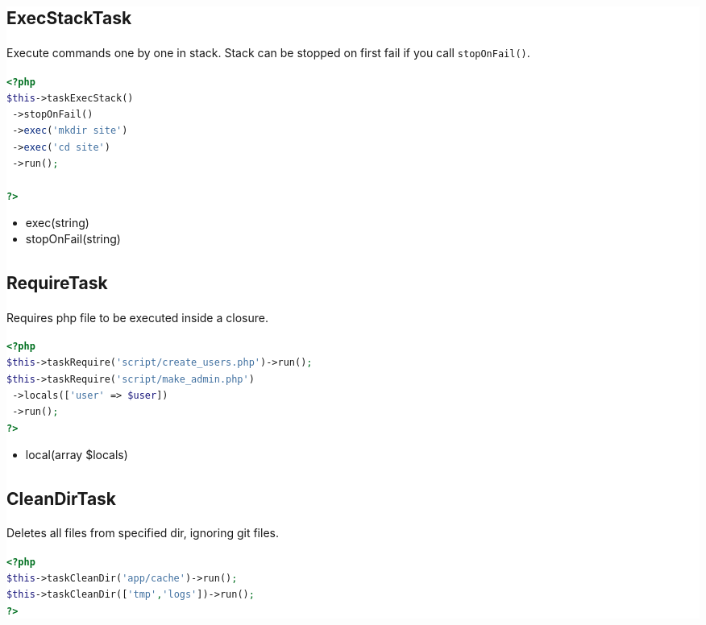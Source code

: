 





## ExecStackTask


Execute commands one by one in stack.
Stack can be stopped on first fail if you call `stopOnFail()`.

```php
<?php
$this->taskExecStack()
 ->stopOnFail()
 ->exec('mkdir site')
 ->exec('cd site')
 ->run();

?>
```

*  exec(string)
*  stopOnFail(string)










## RequireTask


Requires php file to be executed inside a closure.

``` php
<?php
$this->taskRequire('script/create_users.php')->run();
$this->taskRequire('script/make_admin.php')
 ->locals(['user' => $user])
 ->run();
?>
```


* local(array $locals)


## CleanDirTask


Deletes all files from specified dir, ignoring git files.

``` php
<?php
$this->taskCleanDir('app/cache')->run();
$this->taskCleanDir(['tmp','logs'])->run();
?>
```
